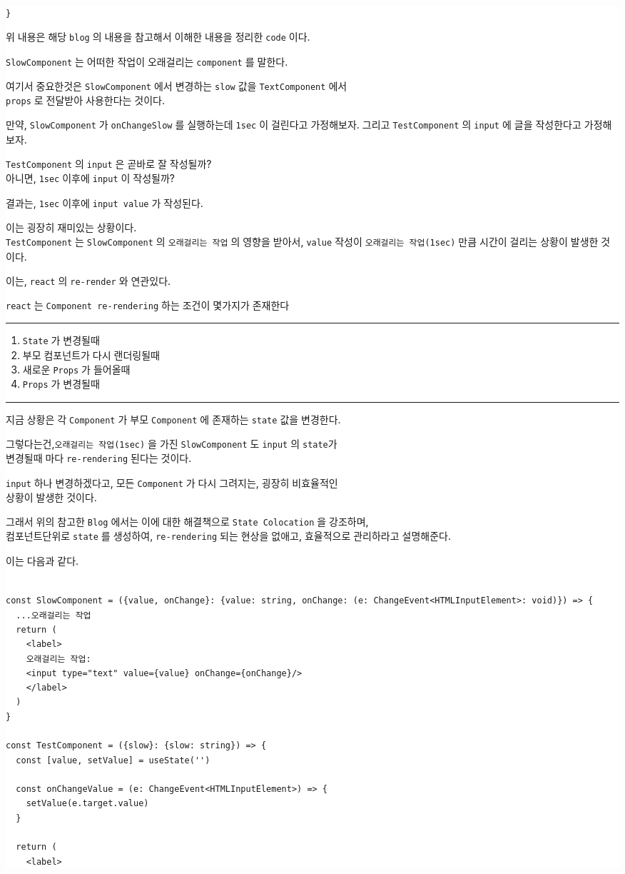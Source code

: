 ```tsx
}

```

위 내용은 해당 `blog` 의 내용을 참고해서 이해한 내용을 정리한 `code` 이다.

`SlowComponent` 는 어떠한 작업이 오래걸리는 `component` 를 말한다.

여기서 중요한것은 `SlowComponent` 에서 변경하는 `slow` 값을 `TextComponent` 에서  
`props` 로 전달받아 사용한다는 것이다.

만약, `SlowComponent` 가 `onChangeSlow` 를 실행하는데 `1sec` 이 걸린다고 가정해보자.
그리고 `TestComponent` 의 `input` 에 글을 작성한다고 가정해보자.

`TestComponent` 의 `input` 은 곧바로 잘 작성될까?  
아니면, `1sec` 이후에 `input` 이 작성될까?

결과는, `1sec` 이후에 `input value` 가 작성된다.

이는 굉장히 재미있는 상황이다.  
`TestComponent` 는 `SlowComponent` 의 `오래걸리는 작업` 의 영향을 받아서, `value` 작성이 `오래걸리는 작업(1sec)` 만큼 시간이 걸리는 상황이 발생한 것이다.

이는, `react` 의 `re-render` 와 연관있다.

`react` 는 `Component re-rendering` 하는 조건이 몇가지가 존재한다  

---

1. `State` 가 변경될때
2. 부모 컴포넌트가 다시 랜더링될때
3. 새로운 `Props` 가 들어올때
4. `Props` 가 변경될때

---

지금 상황은 각 `Component` 가 부모 `Component` 에 존재하는 `state` 값을 변경한다.

그렇다는건,`오래걸리는 작업(1sec)` 을 가진 `SlowComponent` 도 `input` 의 `state`가  
변경될때 마다 `re-rendering` 된다는 것이다.

`input` 하나 변경하겠다고, 모든 `Component` 가 다시 그려지는, 굉장히 비효율적인  
상황이 발생한 것이다.

그래서 위의 참고한 `Blog` 에서는 이에 대한 해결책으로 `State Colocation` 을 강조하며,  
컴포넌트단위로 `state` 를 생성하여, `re-rendering` 되는 현상을 없애고, 효율적으로 관리하라고 설명해준다.

이는 다음과 같다.

```tsx

const SlowComponent = ({value, onChange}: {value: string, onChange: (e: ChangeEvent<HTMLInputElement>: void)}) => {
  ...오래걸리는 작업
  return (
    <label>
    오래걸리는 작업: 
    <input type="text" value={value} onChange={onChange}/>
    </label>
  )
}

const TestComponent = ({slow}: {slow: string}) => {
  const [value, setValue] = useState('')

  const onChangeValue = (e: ChangeEvent<HTMLInputElement>) => {
    setValue(e.target.value)
  }

  return (
    <label>
```